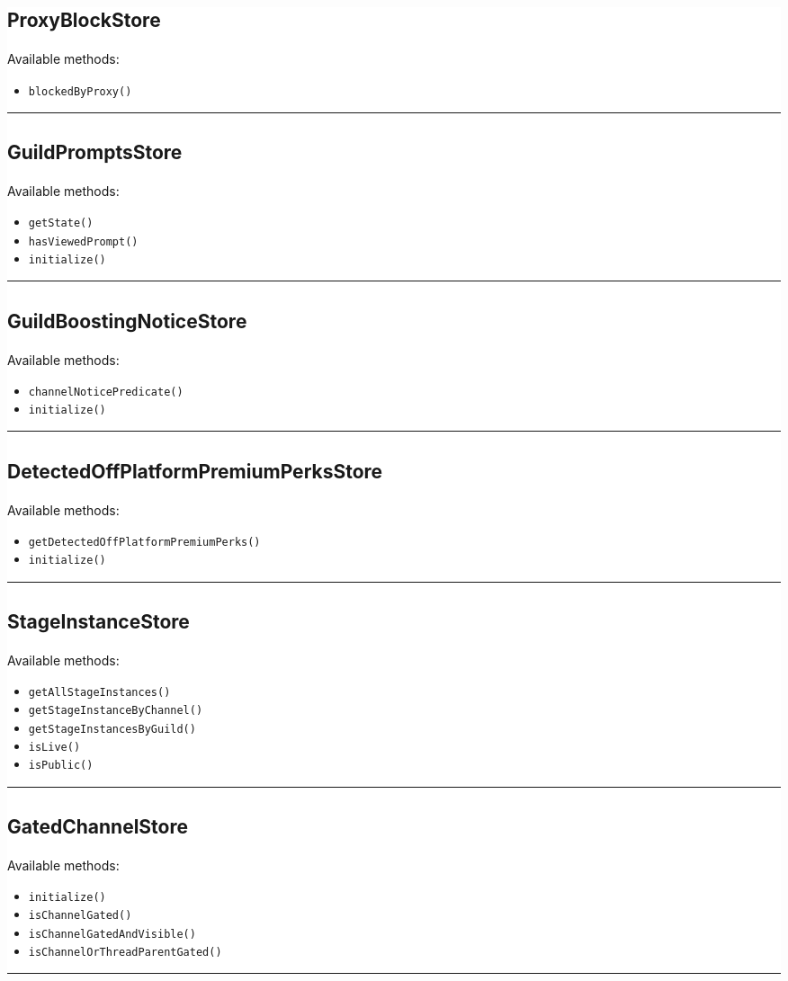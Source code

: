 
## ProxyBlockStore

Available methods:

- `blockedByProxy()`

---

## GuildPromptsStore

Available methods:

- `getState()`
- `hasViewedPrompt()`
- `initialize()`

---

## GuildBoostingNoticeStore

Available methods:

- `channelNoticePredicate()`
- `initialize()`

---

## DetectedOffPlatformPremiumPerksStore

Available methods:

- `getDetectedOffPlatformPremiumPerks()`
- `initialize()`

---

## StageInstanceStore

Available methods:

- `getAllStageInstances()`
- `getStageInstanceByChannel()`
- `getStageInstancesByGuild()`
- `isLive()`
- `isPublic()`

---

## GatedChannelStore

Available methods:

- `initialize()`
- `isChannelGated()`
- `isChannelGatedAndVisible()`
- `isChannelOrThreadParentGated()`

---